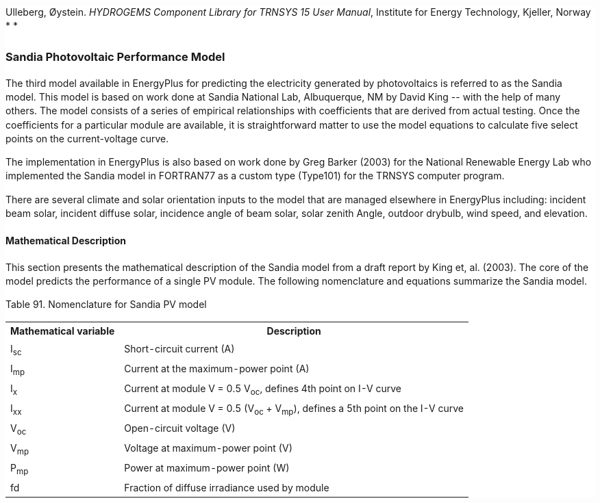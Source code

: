 Ulleberg, Øystein. *HYDROGEMS Component Library for TRNSYS 15 User Manual*, Institute for Energy Technology, Kjeller, Norway * *

### Sandia Photovoltaic Performance Model

The third model available in EnergyPlus for predicting the electricity generated by photovoltaics is referred to as the Sandia model. This model is based on work done at Sandia National Lab, Albuquerque, NM by David King -- with the help of many others. The model consists of a series of empirical relationships with coefficients that are derived from actual testing. Once the coefficients for a particular module are available, it is straightforward matter to use the model equations to calculate five select points on the current-voltage curve.

The implementation in EnergyPlus is also based on work done by Greg Barker (2003) for the National Renewable Energy Lab who implemented the Sandia model in FORTRAN77 as a custom type (Type101) for the TRNSYS computer program.

There are several climate and solar orientation inputs to the model that are managed elsewhere in EnergyPlus including: incident beam solar, incident diffuse solar, incidence angle of beam solar, solar zenith Angle, outdoor drybulb, wind speed, and elevation.

#### Mathematical Description

This section presents the mathematical description of the Sandia model from a draft report by King et, al. (2003). The core of the model predicts the performance of a single PV module. The following nomenclature and equations summarize the Sandia model.

Table 91. Nomenclature for Sandia PV model

<table class="table table-striped">
<tr>
<th>Mathematical variable</th>
<th>Description</th>
</tr>
<tr>
<td>I<sub>sc</sub></td>
<td>Short-circuit current (A)</td>
</tr>
<tr>
<td>I<sub>mp</sub></td>
<td>Current at the maximum-power point (A)</td>
</tr>
<tr>
<td>I<sub>x</sub></td>
<td>Current at module V = 0.5 V<sub>oc</sub>, defines 4th point on I-V curve</td>
</tr>
<tr>
<td>I<sub>xx</sub></td>
<td>Current at module V = 0.5 (V<sub>oc</sub> + V<sub>mp</sub>), defines a 5th point on the I-V curve</td>
</tr>
<tr>
<td>V<sub>oc</sub></td>
<td>Open-circuit voltage (V)</td>
</tr>
<tr>
<td>V<sub>mp</sub></td>
<td>Voltage at maximum-power point (V)</td>
</tr>
<tr>
<td>P<sub>mp</sub></td>
<td>Power at maximum-power point (W)</td>
</tr>
<tr>
<td>fd</td>
<td>Fraction of diffuse irradiance used by module</td>
</tr>